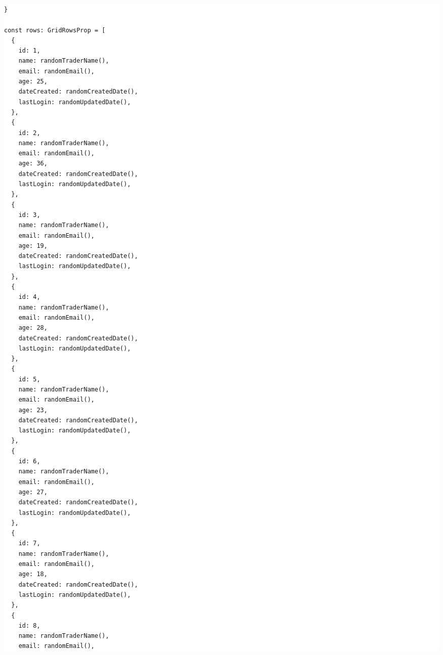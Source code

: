 ```tsx
}

const rows: GridRowsProp = [
  {
    id: 1,
    name: randomTraderName(),
    email: randomEmail(),
    age: 25,
    dateCreated: randomCreatedDate(),
    lastLogin: randomUpdatedDate(),
  },
  {
    id: 2,
    name: randomTraderName(),
    email: randomEmail(),
    age: 36,
    dateCreated: randomCreatedDate(),
    lastLogin: randomUpdatedDate(),
  },
  {
    id: 3,
    name: randomTraderName(),
    email: randomEmail(),
    age: 19,
    dateCreated: randomCreatedDate(),
    lastLogin: randomUpdatedDate(),
  },
  {
    id: 4,
    name: randomTraderName(),
    email: randomEmail(),
    age: 28,
    dateCreated: randomCreatedDate(),
    lastLogin: randomUpdatedDate(),
  },
  {
    id: 5,
    name: randomTraderName(),
    email: randomEmail(),
    age: 23,
    dateCreated: randomCreatedDate(),
    lastLogin: randomUpdatedDate(),
  },
  {
    id: 6,
    name: randomTraderName(),
    email: randomEmail(),
    age: 27,
    dateCreated: randomCreatedDate(),
    lastLogin: randomUpdatedDate(),
  },
  {
    id: 7,
    name: randomTraderName(),
    email: randomEmail(),
    age: 18,
    dateCreated: randomCreatedDate(),
    lastLogin: randomUpdatedDate(),
  },
  {
    id: 8,
    name: randomTraderName(),
    email: randomEmail(),
```